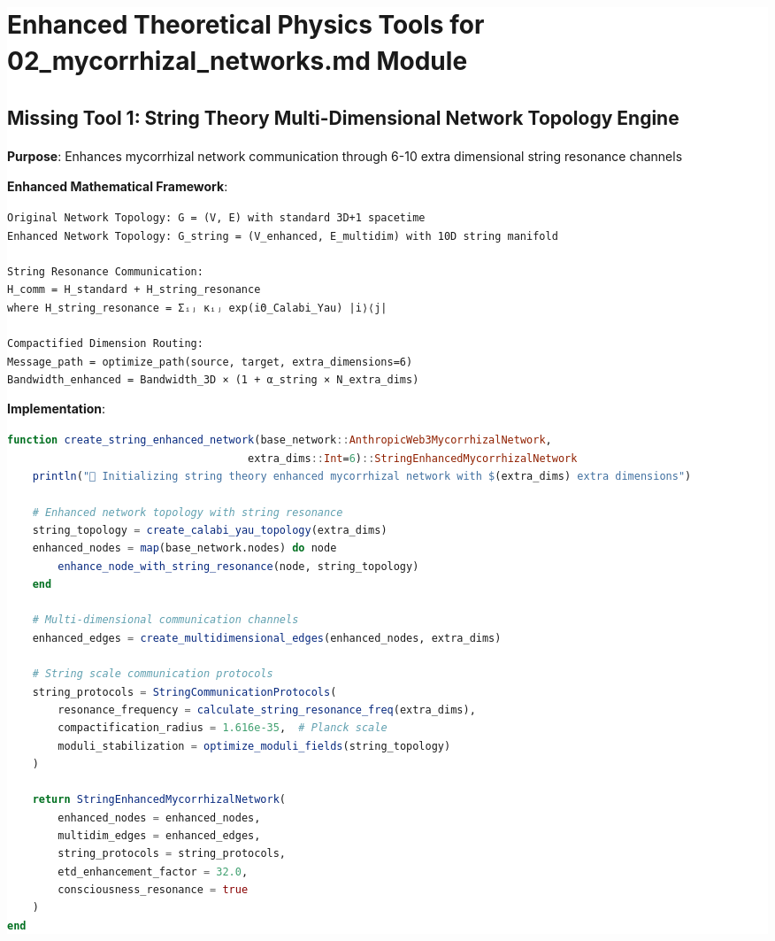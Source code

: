 # Enhanced Theoretical Physics Tools for 02_mycorrhizal_networks.md Module

## Missing Tool 1: String Theory Multi-Dimensional Network Topology Engine

**Purpose**: Enhances mycorrhizal network communication through 6-10 extra dimensional string resonance channels

**Enhanced Mathematical Framework**:
```
Original Network Topology: G = (V, E) with standard 3D+1 spacetime
Enhanced Network Topology: G_string = (V_enhanced, E_multidim) with 10D string manifold

String Resonance Communication:
H_comm = H_standard + H_string_resonance
where H_string_resonance = Σᵢⱼ κᵢⱼ exp(iΘ_Calabi_Yau) |i⟩⟨j|

Compactified Dimension Routing:
Message_path = optimize_path(source, target, extra_dimensions=6)
Bandwidth_enhanced = Bandwidth_3D × (1 + α_string × N_extra_dims)
```

**Implementation**:
```julia
function create_string_enhanced_network(base_network::AnthropicWeb3MycorrhizalNetwork, 
                                      extra_dims::Int=6)::StringEnhancedMycorrhizalNetwork
    println("🌌 Initializing string theory enhanced mycorrhizal network with $(extra_dims) extra dimensions")
    
    # Enhanced network topology with string resonance
    string_topology = create_calabi_yau_topology(extra_dims)
    enhanced_nodes = map(base_network.nodes) do node
        enhance_node_with_string_resonance(node, string_topology)
    end
    
    # Multi-dimensional communication channels
    enhanced_edges = create_multidimensional_edges(enhanced_nodes, extra_dims)
    
    # String scale communication protocols
    string_protocols = StringCommunicationProtocols(
        resonance_frequency = calculate_string_resonance_freq(extra_dims),
        compactification_radius = 1.616e-35,  # Planck scale
        moduli_stabilization = optimize_moduli_fields(string_topology)
    )
    
    return StringEnhancedMycorrhizalNetwork(
        enhanced_nodes = enhanced_nodes,
        multidim_edges = enhanced_edges,
        string_protocols = string_protocols,
        etd_enhancement_factor = 32.0,
        consciousness_resonance = true
    )
end
```
